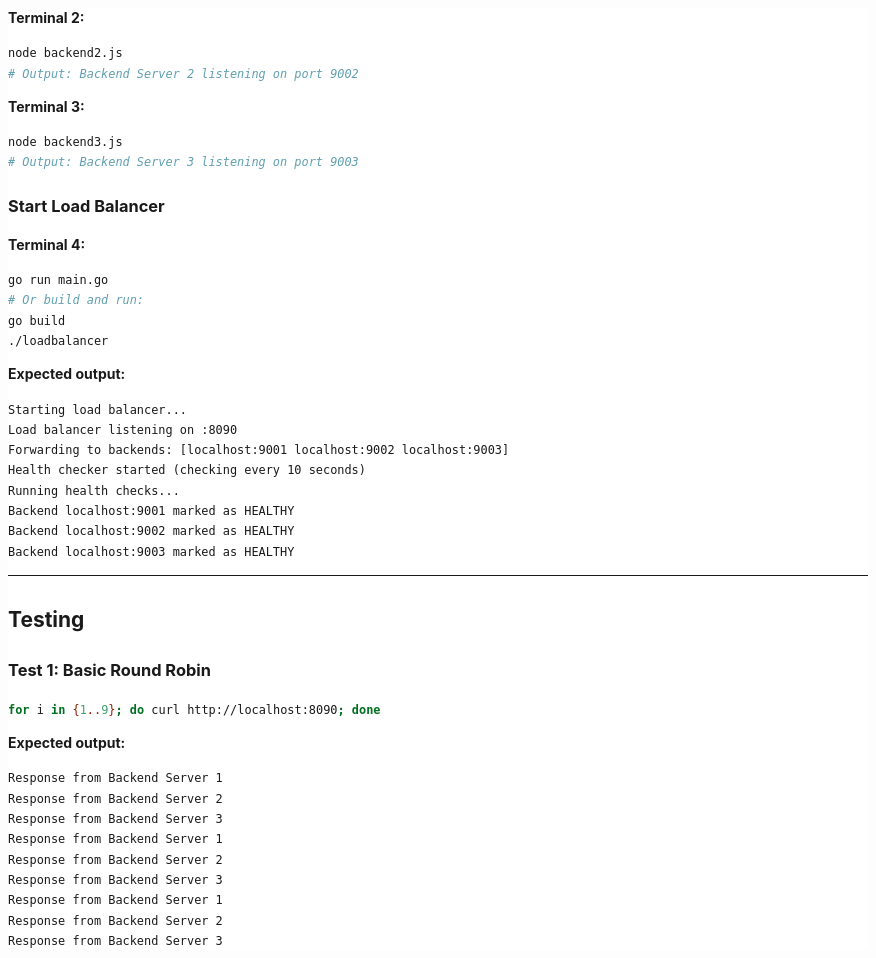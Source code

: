 **Terminal 2:**

```bash
node backend2.js
# Output: Backend Server 2 listening on port 9002
```

**Terminal 3:**

```bash
node backend3.js
# Output: Backend Server 3 listening on port 9003
```

### Start Load Balancer

**Terminal 4:**

```bash
go run main.go
# Or build and run:
go build
./loadbalancer
```

**Expected output:**

```
Starting load balancer...
Load balancer listening on :8090
Forwarding to backends: [localhost:9001 localhost:9002 localhost:9003]
Health checker started (checking every 10 seconds)
Running health checks...
Backend localhost:9001 marked as HEALTHY
Backend localhost:9002 marked as HEALTHY
Backend localhost:9003 marked as HEALTHY
```

---

## Testing

### Test 1: Basic Round Robin

```bash
for i in {1..9}; do curl http://localhost:8090; done
```

**Expected output:**

```
Response from Backend Server 1
Response from Backend Server 2
Response from Backend Server 3
Response from Backend Server 1
Response from Backend Server 2
Response from Backend Server 3
Response from Backend Server 1
Response from Backend Server 2
Response from Backend Server 3
```
